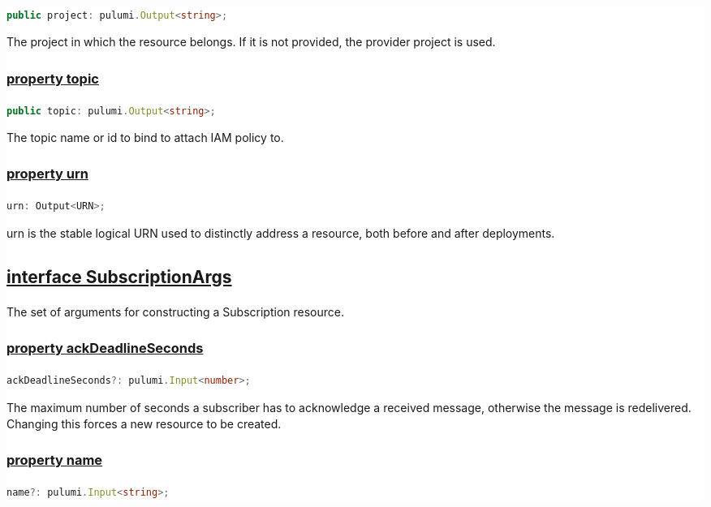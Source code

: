 ```typescript
public project: pulumi.Output<string>;
```


The project in which the resource belongs. If it
is not provided, the provider project is used.

<h3 class="pdoc-member-header">
<a class="pdoc-child-name" href="https://github.com/pulumi/pulumi-gcp/blob/master/sdk/nodejs/pubsub/topicIAMPolicy.ts#L47">property topic</a>
</h3>

```typescript
public topic: pulumi.Output<string>;
```


The topic name or id to bind to attach IAM policy to.

<h3 class="pdoc-member-header">
<a class="pdoc-child-name" href="https://github.com/pulumi/pulumi-gcp/blob/master/sdk/nodejs/node_modules/@pulumi/pulumi/resource.d.ts#L11">property urn</a>
</h3>

```typescript
urn: Output<URN>;
```


urn is the stable logical URN used to distinctly address a resource, both before and after
deployments.

<h2 class="pdoc-module-header" id="SubscriptionArgs">
<a class="pdoc-member-name" href="https://github.com/pulumi/pulumi-gcp/blob/master/sdk/nodejs/pubsub/subscription.ts#L129">interface SubscriptionArgs</a>
</h2>

The set of arguments for constructing a Subscription resource.

<h3 class="pdoc-member-header">
<a class="pdoc-child-name" href="https://github.com/pulumi/pulumi-gcp/blob/master/sdk/nodejs/pubsub/subscription.ts#L135">property ackDeadlineSeconds</a>
</h3>

```typescript
ackDeadlineSeconds?: pulumi.Input<number>;
```


The maximum number of seconds a
subscriber has to acknowledge a received message, otherwise the message is
redelivered. Changing this forces a new resource to be created.

<h3 class="pdoc-member-header">
<a class="pdoc-child-name" href="https://github.com/pulumi/pulumi-gcp/blob/master/sdk/nodejs/pubsub/subscription.ts#L140">property name</a>
</h3>

```typescript
name?: pulumi.Input<string>;
```
